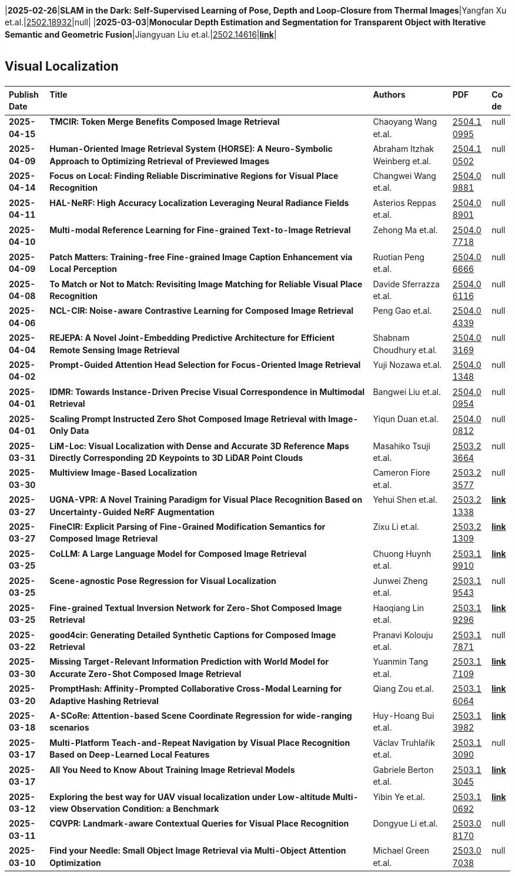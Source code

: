 |**2025-02-26**|**SLAM in the Dark: Self-Supervised Learning of Pose, Depth and Loop-Closure from Thermal Images**|Yangfan Xu et.al.|[2502.18932](http://arxiv.org/abs/2502.18932)|null|
|**2025-03-03**|**Monocular Depth Estimation and Segmentation for Transparent Object with Iterative Semantic and Geometric Fusion**|Jiangyuan Liu et.al.|[2502.14616](http://arxiv.org/abs/2502.14616)|**[link](https://github.com/l-j-yuan/modest)**|

## Visual Localization

| Publish Date | Title | Authors | PDF | Code |
|:---------|:-----------------------|:---------|:------|:------|
|**2025-04-15**|**TMCIR: Token Merge Benefits Composed Image Retrieval**|Chaoyang Wang et.al.|[2504.10995](http://arxiv.org/abs/2504.10995)|null|
|**2025-04-09**|**Human-Oriented Image Retrieval System (HORSE): A Neuro-Symbolic Approach to Optimizing Retrieval of Previewed Images**|Abraham Itzhak Weinberg et.al.|[2504.10502](http://arxiv.org/abs/2504.10502)|null|
|**2025-04-14**|**Focus on Local: Finding Reliable Discriminative Regions for Visual Place Recognition**|Changwei Wang et.al.|[2504.09881](http://arxiv.org/abs/2504.09881)|null|
|**2025-04-11**|**HAL-NeRF: High Accuracy Localization Leveraging Neural Radiance Fields**|Asterios Reppas et.al.|[2504.08901](http://arxiv.org/abs/2504.08901)|null|
|**2025-04-10**|**Multi-modal Reference Learning for Fine-grained Text-to-Image Retrieval**|Zehong Ma et.al.|[2504.07718](http://arxiv.org/abs/2504.07718)|null|
|**2025-04-09**|**Patch Matters: Training-free Fine-grained Image Caption Enhancement via Local Perception**|Ruotian Peng et.al.|[2504.06666](http://arxiv.org/abs/2504.06666)|null|
|**2025-04-08**|**To Match or Not to Match: Revisiting Image Matching for Reliable Visual Place Recognition**|Davide Sferrazza et.al.|[2504.06116](http://arxiv.org/abs/2504.06116)|null|
|**2025-04-06**|**NCL-CIR: Noise-aware Contrastive Learning for Composed Image Retrieval**|Peng Gao et.al.|[2504.04339](http://arxiv.org/abs/2504.04339)|null|
|**2025-04-04**|**REJEPA: A Novel Joint-Embedding Predictive Architecture for Efficient Remote Sensing Image Retrieval**|Shabnam Choudhury et.al.|[2504.03169](http://arxiv.org/abs/2504.03169)|null|
|**2025-04-02**|**Prompt-Guided Attention Head Selection for Focus-Oriented Image Retrieval**|Yuji Nozawa et.al.|[2504.01348](http://arxiv.org/abs/2504.01348)|null|
|**2025-04-01**|**IDMR: Towards Instance-Driven Precise Visual Correspondence in Multimodal Retrieval**|Bangwei Liu et.al.|[2504.00954](http://arxiv.org/abs/2504.00954)|null|
|**2025-04-01**|**Scaling Prompt Instructed Zero Shot Composed Image Retrieval with Image-Only Data**|Yiqun Duan et.al.|[2504.00812](http://arxiv.org/abs/2504.00812)|null|
|**2025-03-31**|**LiM-Loc: Visual Localization with Dense and Accurate 3D Reference Maps Directly Corresponding 2D Keypoints to 3D LiDAR Point Clouds**|Masahiko Tsuji et.al.|[2503.23664](http://arxiv.org/abs/2503.23664)|null|
|**2025-03-30**|**Multiview Image-Based Localization**|Cameron Fiore et.al.|[2503.23577](http://arxiv.org/abs/2503.23577)|null|
|**2025-03-27**|**UGNA-VPR: A Novel Training Paradigm for Visual Place Recognition Based on Uncertainty-Guided NeRF Augmentation**|Yehui Shen et.al.|[2503.21338](http://arxiv.org/abs/2503.21338)|**[link](https://github.com/nubot-nudt/ugna-vpr)**|
|**2025-03-27**|**FineCIR: Explicit Parsing of Fine-Grained Modification Semantics for Composed Image Retrieval**|Zixu Li et.al.|[2503.21309](http://arxiv.org/abs/2503.21309)|**[link](https://github.com/sdu-l/finecir)**|
|**2025-03-25**|**CoLLM: A Large Language Model for Composed Image Retrieval**|Chuong Huynh et.al.|[2503.19910](http://arxiv.org/abs/2503.19910)|**[link](https://github.com/hmchuong/CoLLM)**|
|**2025-03-25**|**Scene-agnostic Pose Regression for Visual Localization**|Junwei Zheng et.al.|[2503.19543](http://arxiv.org/abs/2503.19543)|null|
|**2025-03-25**|**Fine-grained Textual Inversion Network for Zero-Shot Composed Image Retrieval**|Haoqiang Lin et.al.|[2503.19296](http://arxiv.org/abs/2503.19296)|**[link](https://github.com/ZiChao111/FTI4CIR)**|
|**2025-03-22**|**good4cir: Generating Detailed Synthetic Captions for Composed Image Retrieval**|Pranavi Kolouju et.al.|[2503.17871](http://arxiv.org/abs/2503.17871)|null|
|**2025-03-30**|**Missing Target-Relevant Information Prediction with World Model for Accurate Zero-Shot Composed Image Retrieval**|Yuanmin Tang et.al.|[2503.17109](http://arxiv.org/abs/2503.17109)|**[link](https://github.com/pter61/predicir)**|
|**2025-03-20**|**PromptHash: Affinity-Prompted Collaborative Cross-Modal Learning for Adaptive Hashing Retrieval**|Qiang Zou et.al.|[2503.16064](http://arxiv.org/abs/2503.16064)|**[link](https://github.com/ShiShuMo/PromptHash)**|
|**2025-03-18**|**A-SCoRe: Attention-based Scene Coordinate Regression for wide-ranging scenarios**|Huy-Hoang Bui et.al.|[2503.13982](http://arxiv.org/abs/2503.13982)|**[link](https://github.com/ais-lab/a-score)**|
|**2025-03-17**|**Multi-Platform Teach-and-Repeat Navigation by Visual Place Recognition Based on Deep-Learned Local Features**|Václav Truhlařík et.al.|[2503.13090](http://arxiv.org/abs/2503.13090)|null|
|**2025-03-17**|**All You Need to Know About Training Image Retrieval Models**|Gabriele Berton et.al.|[2503.13045](http://arxiv.org/abs/2503.13045)|**[link](https://github.com/gmberton/image-retrieval)**|
|**2025-03-12**|**Exploring the best way for UAV visual localization under Low-altitude Multi-view Observation Condition: a Benchmark**|Yibin Ye et.al.|[2503.10692](http://arxiv.org/abs/2503.10692)|**[link](https://github.com/uav-avl/benchmark)**|
|**2025-03-11**|**CQVPR: Landmark-aware Contextual Queries for Visual Place Recognition**|Dongyue Li et.al.|[2503.08170](http://arxiv.org/abs/2503.08170)|null|
|**2025-03-10**|**Find your Needle: Small Object Image Retrieval via Multi-Object Attention Optimization**|Michael Green et.al.|[2503.07038](http://arxiv.org/abs/2503.07038)|null|